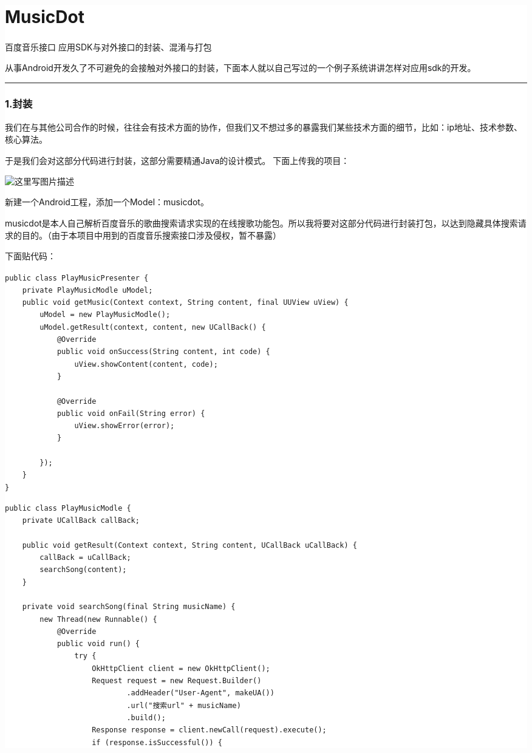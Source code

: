 # MusicDot
百度音乐接口
应用SDK与对外接口的封装、混淆与打包

从事Android开发久了不可避免的会接触对外接口的封装，下面本人就以自己写过的一个例子系统讲讲怎样对应用sdk的开发。

-------------------


### 1.封装

我们在与其他公司合作的时候，往往会有技术方面的协作，但我们又不想过多的暴露我们某些技术方面的细节，比如：ip地址、技术参数、核心算法。

于是我们会对这部分代码进行封装，这部分需要精通Java的设计模式。
下面上传我的项目：

![这里写图片描述](http://img.blog.csdn.net/20180202101313449?watermark/2/text/aHR0cDovL2Jsb2cuY3Nkbi5uZXQvemhvdXAzMjQ=/font/5a6L5L2T/fontsize/400/fill/I0JBQkFCMA==/dissolve/70/gravity/SouthEast)


新建一个Android工程，添加一个Model：musicdot。

musicdot是本人自己解析百度音乐的歌曲搜索请求实现的在线搜歌功能包。所以我将要对这部分代码进行封装打包，以达到隐藏具体搜索请求的目的。（由于本项目中用到的百度音乐搜索接口涉及侵权，暂不暴露）

下面贴代码：

```
public class PlayMusicPresenter {
    private PlayMusicModle uModel;
    public void getMusic(Context context, String content, final UUView uView) {
        uModel = new PlayMusicModle();
        uModel.getResult(context, content, new UCallBack() {
            @Override
            public void onSuccess(String content, int code) {
                uView.showContent(content, code);
            }

            @Override
            public void onFail(String error) {
                uView.showError(error);
            }

        });
    }
}
```

```
public class PlayMusicModle {
    private UCallBack callBack;

    public void getResult(Context context, String content, UCallBack uCallBack) {
        callBack = uCallBack;
        searchSong(content);
    }

    private void searchSong(final String musicName) {
        new Thread(new Runnable() {
            @Override
            public void run() {
                try {
                    OkHttpClient client = new OkHttpClient();
                    Request request = new Request.Builder()
                            .addHeader("User-Agent", makeUA())
                            .url("搜索url" + musicName)
                            .build();
                    Response response = client.newCall(request).execute();
                    if (response.isSuccessful()) {
```